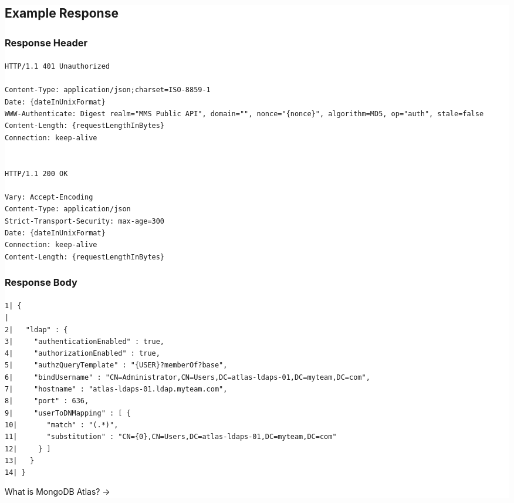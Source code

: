 ## Example Response

### Response Header

    
    
    HTTP/1.1 401 Unauthorized  
      
    Content-Type: application/json;charset=ISO-8859-1  
    Date: {dateInUnixFormat}  
    WWW-Authenticate: Digest realm="MMS Public API", domain="", nonce="{nonce}", algorithm=MD5, op="auth", stale=false  
    Content-Length: {requestLengthInBytes}  
    Connection: keep-alive  
      
    
    HTTP/1.1 200 OK  
      
    Vary: Accept-Encoding  
    Content-Type: application/json  
    Strict-Transport-Security: max-age=300  
    Date: {dateInUnixFormat}  
    Connection: keep-alive  
    Content-Length: {requestLengthInBytes}  
  
### Response Body

    
    
    1| {  
    |  
    2|   "ldap" : {  
    3|     "authenticationEnabled" : true,  
    4|     "authorizationEnabled" : true,  
    5|     "authzQueryTemplate" : "{USER}?memberOf?base",  
    6|     "bindUsername" : "CN=Administrator,CN=Users,DC=atlas-ldaps-01,DC=myteam,DC=com",  
    7|     "hostname" : "atlas-ldaps-01.ldap.myteam.com",  
    8|     "port" : 636,  
    9|     "userToDNMapping" : [ {  
    10|       "match" : "(.*)",  
    11|       "substitution" : "CN={0},CN=Users,DC=atlas-ldaps-01,DC=myteam,DC=com"  
    12|     } ]  
    13|   }  
    14| }  
  
What is MongoDB Atlas? →

